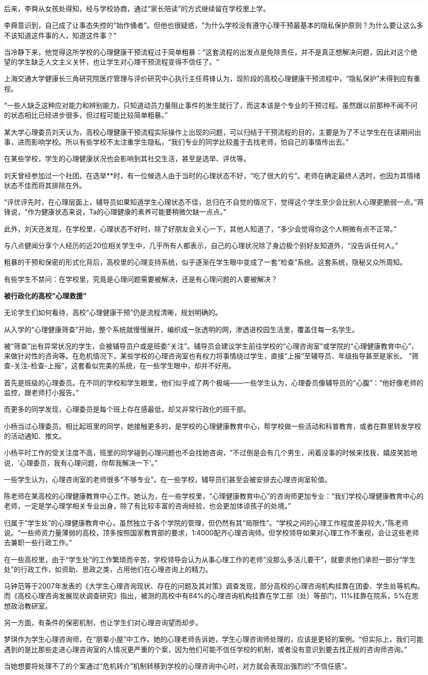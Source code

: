 后来，李舜从女孩处得知，经与学校协商，通过“家长陪读”的方式继续留在学校里上学。

李舜意识到，自己成了让事态失控的“始作俑者”。但他也很疑惑，“为什么学校没有遵守心理干预最基本的隐私保护原则？为什么要让这么多不该知道这件事的人，知道这件事？”

当冷静下来，他觉得这所学校的心理健康干预流程过于简单粗暴：“这套流程的出发点是免除责任，并不是真正想解决问题，因此对这个绝望的学生缺乏人文主义关怀，也让学生对心理干预流程变得不信任了。“

上海交通大学健康长三角研究院医疗管理与评价研究中心执行主任蒋锋认为，现阶段的高校心理健康干预流程中，“隐私保护”未得到应有重视。

“一些人缺乏这种应对能力和辨别能力，只知道动员力量阻止事件的发生就行了，而这本该是个专业的干预过程。虽然跟以前那种不闻不问的状态相比已经进步很多，但过程可能比较简单粗暴。”

某大学心理委员刘天认为，高校心理健康干预流程实际操作上出现的问题，可以归结于干预流程的目的，主要是为了不让学生在在读期间出事，进而影响学校。所以有些学校不太注重学生隐私，“我们专业的同学比较羞于去找老师，怕自己的事情传出去。”

在某些学校，学生的心理健康状况也会影响到其社交生活，甚至是选举、评优等。

刘天曾经参加过一个社团，在选举**时，有一位候选人由于当时的心理状态不好，“吃了很大的亏”。老师在确定最终人选时，也因为其情绪状态不佳而将其排除在外。

“评优评先时，在心理层面上，辅导员如果知道学生心理状态不佳，总归在不自觉的情况下，觉得这个学生至少会比别人心理更脆弱一点。”蒋锋说，“作为健康状态来说，Ta的心理健康的素养可能要稍微欠缺一点点。”

此外，刘天还发现，在学校里，心理状态不好时，除了好朋友会关心一下，其他人知道了，“多少会觉得你这个人稍微有点不正常。”

与八点健闻分享个人经历的近20位相关学生中，几乎所有人都表示，自己的心理状况除了身边极个别好友知道外，“没告诉任何人。”

粗暴的干预和保密的形式化背后，高校里的心理支持系统，似乎逐渐在学生眼中变成了一套“检查”系统。这套系统，隐秘又众所周知。

有些学生不禁问：在学校里，究竟是心理问题需要被解决，还是有心理问题的人要被解决？

<strong>被行政化的高校“心理救援”</strong>

无论学生们如何看待，高校“心理健康干预”仍是流程清晰，规划明确的。

从入学的“心理健康筛查”开始，整个系统就慢慢展开，编织成一张透明的网，渗透进校园生活里，覆盖住每一名学生。

被“筛查”出有异常状况的学生，会被辅导员户或是班委“关注”。辅导员会建议学生前往学校的“心理咨询室”或学院的“心理健康教育中心”，来做针对性的咨询等。在危机情况下，某些学校的心理咨询室也有权力将事情绕过学生，直接“上报”至辅导员、年级指导甚至是家长。
“筛查-关注-检查-上报”，这套看似完美的系统，在一些学生眼中，却并不好用。

首先是班级的心理委员。在不同的学校和学生眼里，他们似乎成了两个极端——一些学生认为，心理委员像辅导员的“心腹”：“他好像老师的监控，跟老师打小报告。”

而更多的同学发现，心理委员是每个班上存在感最低，却又非常行政化的班干部。

小杨当过心理委员。相比起班里的同学，她接触更多的，是学校的心理健康教育中心，帮学校做一些活动和科普教育，或者在群里转发学校的活动通知、推文。

小杨平时工作的受关注度不高，班里的同学碰到心理问题也不会找她咨询，“不过倒是会有几个男生，闲着没事的时候来找我，嬉皮笑脸地说，‘心理委员，我有心理问题，你帮我解决一下’。”

一些学生认为，心理咨询室的老师很多“不够专业”。在一些学校，辅导员们甚至会被安排去心理咨询室轮值。

陈老师在某高校的心理健康教育中心工作。她认为，在一些学校里，“心理健康教育中心”的咨询师更加专业：“我们学校心理健康教育中心的老师，一定是学心理学相关专业出身，除了有比较丰富的咨询经验，也会更加体谅孩子的处境。”

归属于“学生处”的心理健康教育中心，虽然独立于各个学院的管理，但仍然有其“局限性”。“学校之间的心理工作程度差异较大，”陈老师说。“一些师资力量薄弱的高校，顶多按照国家教育部的要求，1:4000配齐心理咨询师。但学校领导如果对心理工作不重视，会让这些老师去兼职一些行政工作。”

在一些高校里，由于“学生处”的工作繁琐而辛苦，学校领导会认为从事心理工作的老师“没那么多活儿要干”，就要求他们承担一部分“学生处”的行政工作，如资助、思政之类，占用他们在心理咨询上的精力。

马钟范等于2007年发表的《大学生心理咨询现状、存在的问题及其对策》调查发现，部分高校的心理咨询机构挂靠在团委、学生处等机构。而《高校心理咨询发展现状调查研究》指出，被测的高校中有84%的心理咨询机构挂靠在学工部（处）等部门，11%挂靠在院系，5%在思想政治教研室。

另一方面，有条件的保密机制，也让学生们对心理咨询望而却步。

梦琪作为学生心理咨询师，在“朋辈小屋”中工作。她的心理老师告诉她，学生心理咨询师处理的，应该是更轻的案例。“但实际上，我们可能遇到的是比那些走进心理咨询室的人情况更严重的个案，因为他们可能不信任学校的机制，或者没有意识到要去找正规的咨询师咨询。”

当她想要将处理不了的个案通过“危机转介”机制转移到学校的心理咨询中心时，对方就会表现出强烈的“不信任感”。
